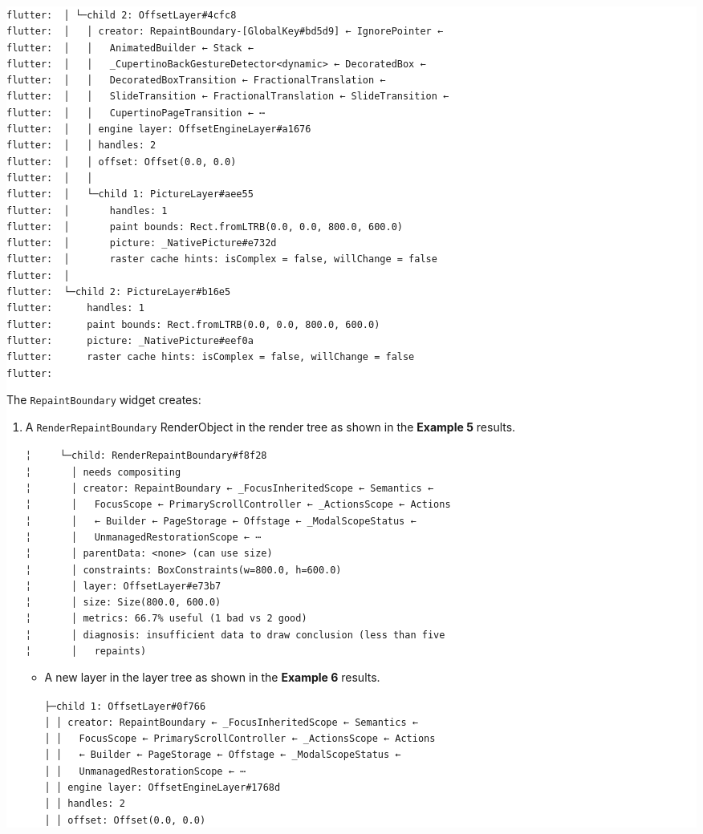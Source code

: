 ```
flutter:  │ └─child 2: OffsetLayer#4cfc8
flutter:  │   │ creator: RepaintBoundary-[GlobalKey#bd5d9] ← IgnorePointer ←
flutter:  │   │   AnimatedBuilder ← Stack ←
flutter:  │   │   _CupertinoBackGestureDetector<dynamic> ← DecoratedBox ←
flutter:  │   │   DecoratedBoxTransition ← FractionalTranslation ←
flutter:  │   │   SlideTransition ← FractionalTranslation ← SlideTransition ←
flutter:  │   │   CupertinoPageTransition ← ⋯
flutter:  │   │ engine layer: OffsetEngineLayer#a1676
flutter:  │   │ handles: 2
flutter:  │   │ offset: Offset(0.0, 0.0)
flutter:  │   │
flutter:  │   └─child 1: PictureLayer#aee55
flutter:  │       handles: 1
flutter:  │       paint bounds: Rect.fromLTRB(0.0, 0.0, 800.0, 600.0)
flutter:  │       picture: _NativePicture#e732d
flutter:  │       raster cache hints: isComplex = false, willChange = false
flutter:  │
flutter:  └─child 2: PictureLayer#b16e5
flutter:      handles: 1
flutter:      paint bounds: Rect.fromLTRB(0.0, 0.0, 800.0, 600.0)
flutter:      picture: _NativePicture#eef0a
flutter:      raster cache hints: isComplex = false, willChange = false
flutter:
```

The `RepaintBoundary` widget creates:

1. A `RenderRepaintBoundary` RenderObject in the render tree as shown in the **Example 5** results.

   ```
   ╎     └─child: RenderRepaintBoundary#f8f28
   ╎       │ needs compositing
   ╎       │ creator: RepaintBoundary ← _FocusInheritedScope ← Semantics ←
   ╎       │   FocusScope ← PrimaryScrollController ← _ActionsScope ← Actions
   ╎       │   ← Builder ← PageStorage ← Offstage ← _ModalScopeStatus ←
   ╎       │   UnmanagedRestorationScope ← ⋯
   ╎       │ parentData: <none> (can use size)
   ╎       │ constraints: BoxConstraints(w=800.0, h=600.0)
   ╎       │ layer: OffsetLayer#e73b7
   ╎       │ size: Size(800.0, 600.0)
   ╎       │ metrics: 66.7% useful (1 bad vs 2 good)
   ╎       │ diagnosis: insufficient data to draw conclusion (less than five
   ╎       │   repaints)
   ```

   - A new layer in the layer tree as shown in the **Example 6** results.

     ```
     ├─child 1: OffsetLayer#0f766
     │ │ creator: RepaintBoundary ← _FocusInheritedScope ← Semantics ←
     │ │   FocusScope ← PrimaryScrollController ← _ActionsScope ← Actions
     │ │   ← Builder ← PageStorage ← Offstage ← _ModalScopeStatus ←
     │ │   UnmanagedRestorationScope ← ⋯
     │ │ engine layer: OffsetEngineLayer#1768d
     │ │ handles: 2
     │ │ offset: Offset(0.0, 0.0)
     ```
